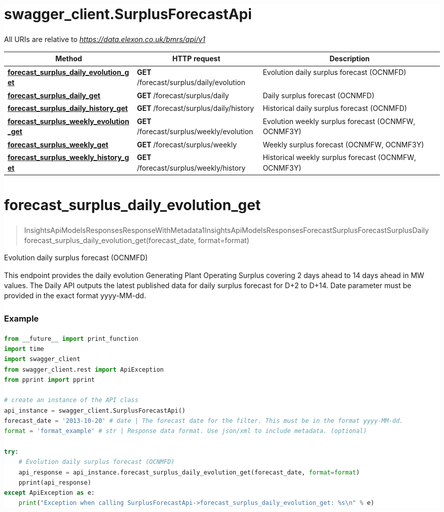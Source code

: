 # swagger_client.SurplusForecastApi

All URIs are relative to *https://data.elexon.co.uk/bmrs/api/v1*

Method | HTTP request | Description
------------- | ------------- | -------------
[**forecast_surplus_daily_evolution_get**](SurplusForecastApi.md#forecast_surplus_daily_evolution_get) | **GET** /forecast/surplus/daily/evolution | Evolution daily surplus forecast (OCNMFD)
[**forecast_surplus_daily_get**](SurplusForecastApi.md#forecast_surplus_daily_get) | **GET** /forecast/surplus/daily | Daily surplus forecast (OCNMFD)
[**forecast_surplus_daily_history_get**](SurplusForecastApi.md#forecast_surplus_daily_history_get) | **GET** /forecast/surplus/daily/history | Historical daily surplus forecast (OCNMFD)
[**forecast_surplus_weekly_evolution_get**](SurplusForecastApi.md#forecast_surplus_weekly_evolution_get) | **GET** /forecast/surplus/weekly/evolution | Evolution weekly surplus forecast (OCNMFW, OCNMF3Y)
[**forecast_surplus_weekly_get**](SurplusForecastApi.md#forecast_surplus_weekly_get) | **GET** /forecast/surplus/weekly | Weekly surplus forecast (OCNMFW, OCNMF3Y)
[**forecast_surplus_weekly_history_get**](SurplusForecastApi.md#forecast_surplus_weekly_history_get) | **GET** /forecast/surplus/weekly/history | Historical weekly surplus forecast (OCNMFW, OCNMF3Y)

# **forecast_surplus_daily_evolution_get**
> InsightsApiModelsResponsesResponseWithMetadata1InsightsApiModelsResponsesForecastSurplusForecastSurplusDaily forecast_surplus_daily_evolution_get(forecast_date, format=format)

Evolution daily surplus forecast (OCNMFD)

This endpoint provides the daily evolution Generating Plant Operating Surplus covering 2 days ahead to 14 days ahead in MW values.  The Daily API outputs the latest published data for daily surplus forecast for D+2 to D+14.                Date parameter must be provided in the exact format yyyy-MM-dd.

### Example
```python
from __future__ import print_function
import time
import swagger_client
from swagger_client.rest import ApiException
from pprint import pprint

# create an instance of the API class
api_instance = swagger_client.SurplusForecastApi()
forecast_date = '2013-10-20' # date | The forecast date for the filter. This must be in the format yyyy-MM-dd.
format = 'format_example' # str | Response data format. Use json/xml to include metadata. (optional)

try:
    # Evolution daily surplus forecast (OCNMFD)
    api_response = api_instance.forecast_surplus_daily_evolution_get(forecast_date, format=format)
    pprint(api_response)
except ApiException as e:
    print("Exception when calling SurplusForecastApi->forecast_surplus_daily_evolution_get: %s\n" % e)
```
